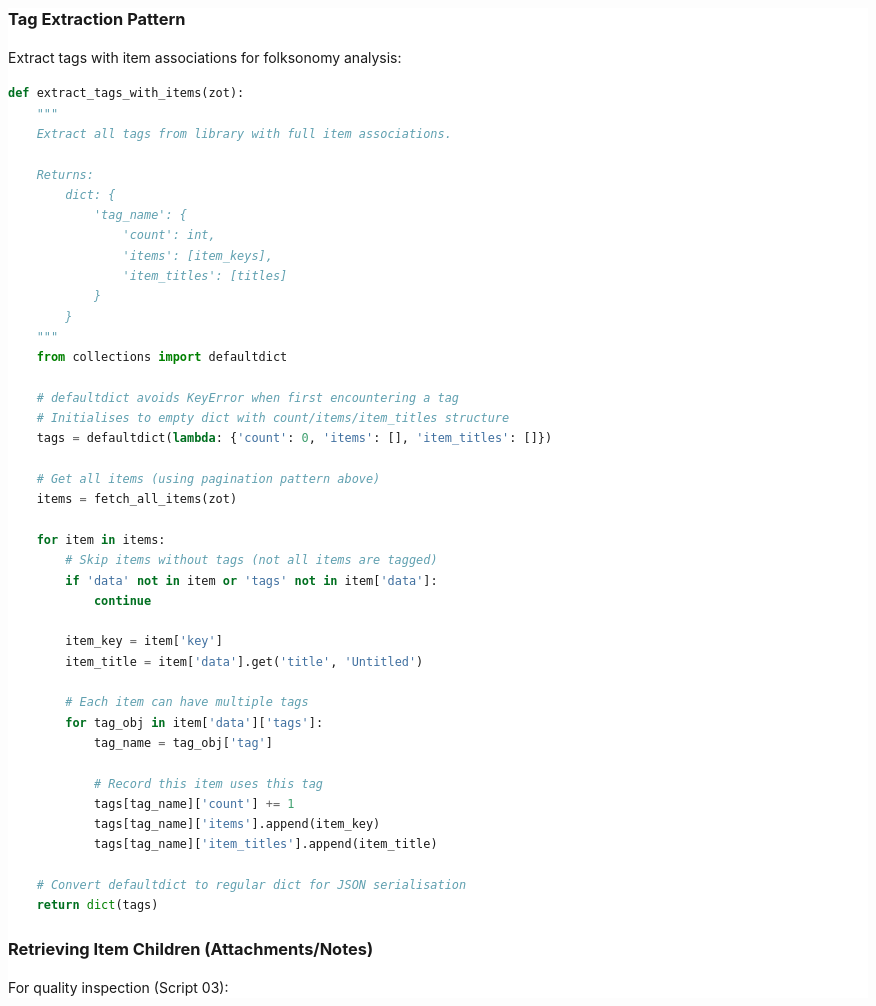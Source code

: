 ### Tag Extraction Pattern

Extract tags with item associations for folksonomy analysis:

```python
def extract_tags_with_items(zot):
    """
    Extract all tags from library with full item associations.

    Returns:
        dict: {
            'tag_name': {
                'count': int,
                'items': [item_keys],
                'item_titles': [titles]
            }
        }
    """
    from collections import defaultdict

    # defaultdict avoids KeyError when first encountering a tag
    # Initialises to empty dict with count/items/item_titles structure
    tags = defaultdict(lambda: {'count': 0, 'items': [], 'item_titles': []})

    # Get all items (using pagination pattern above)
    items = fetch_all_items(zot)

    for item in items:
        # Skip items without tags (not all items are tagged)
        if 'data' not in item or 'tags' not in item['data']:
            continue

        item_key = item['key']
        item_title = item['data'].get('title', 'Untitled')

        # Each item can have multiple tags
        for tag_obj in item['data']['tags']:
            tag_name = tag_obj['tag']

            # Record this item uses this tag
            tags[tag_name]['count'] += 1
            tags[tag_name]['items'].append(item_key)
            tags[tag_name]['item_titles'].append(item_title)

    # Convert defaultdict to regular dict for JSON serialisation
    return dict(tags)
```

### Retrieving Item Children (Attachments/Notes)

For quality inspection (Script 03):
